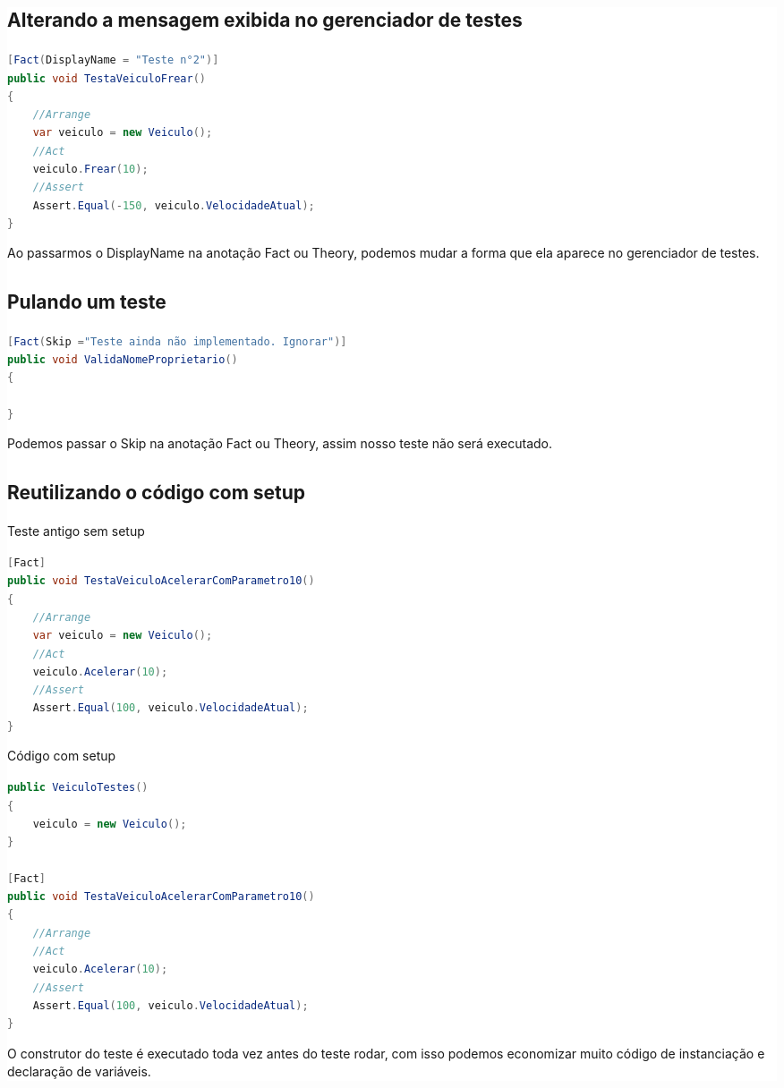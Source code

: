 ## Alterando a mensagem exibida no gerenciador de testes
```c#
[Fact(DisplayName = "Teste n°2")]
public void TestaVeiculoFrear()
{
    //Arrange
    var veiculo = new Veiculo();
    //Act
    veiculo.Frear(10);
    //Assert
    Assert.Equal(-150, veiculo.VelocidadeAtual);
}
```
Ao passarmos o DisplayName na anotação Fact ou Theory, podemos mudar a forma que ela aparece no gerenciador de testes.

## Pulando um teste
```c#
[Fact(Skip ="Teste ainda não implementado. Ignorar")]
public void ValidaNomeProprietario()
{ 

}
```
Podemos passar o Skip na anotação Fact ou Theory, assim nosso teste não será executado.

## Reutilizando o código com setup

Teste antigo sem setup
```c#
[Fact]
public void TestaVeiculoAcelerarComParametro10()
{
    //Arrange
    var veiculo = new Veiculo();
    //Act
    veiculo.Acelerar(10);
    //Assert
    Assert.Equal(100, veiculo.VelocidadeAtual);
}
```

Código com setup
```c#
public VeiculoTestes() 
{
    veiculo = new Veiculo();
}

[Fact]
public void TestaVeiculoAcelerarComParametro10()
{
    //Arrange
    //Act
    veiculo.Acelerar(10);
    //Assert
    Assert.Equal(100, veiculo.VelocidadeAtual);
}
```
O construtor do teste é executado toda vez antes do teste rodar, com isso podemos economizar muito código de instanciação e declaração de variáveis.
